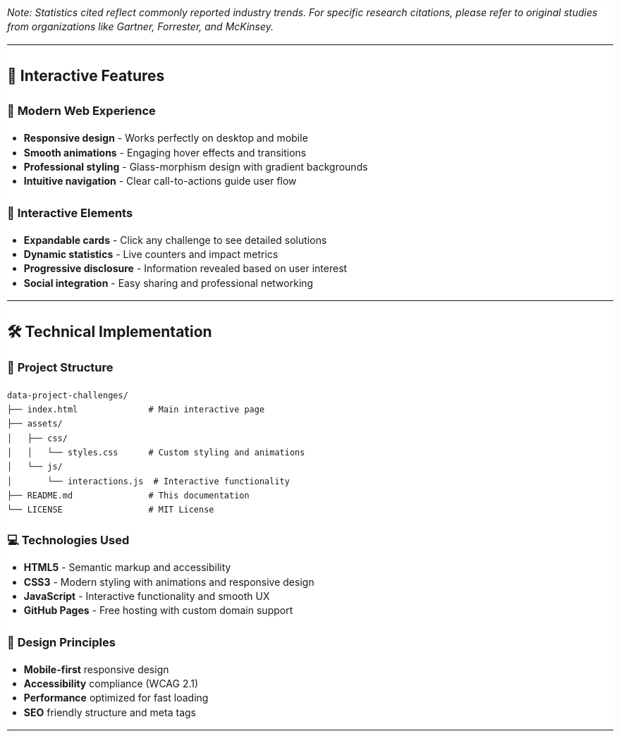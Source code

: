 *Note: Statistics cited reflect commonly reported industry trends. For specific research citations, please refer to original studies from organizations like Gartner, Forrester, and McKinsey.*

---

## 🚀 **Interactive Features**

### 🎨 **Modern Web Experience**
- **Responsive design** - Works perfectly on desktop and mobile
- **Smooth animations** - Engaging hover effects and transitions
- **Professional styling** - Glass-morphism design with gradient backgrounds
- **Intuitive navigation** - Clear call-to-actions guide user flow

### 🔄 **Interactive Elements**
- **Expandable cards** - Click any challenge to see detailed solutions
- **Dynamic statistics** - Live counters and impact metrics
- **Progressive disclosure** - Information revealed based on user interest
- **Social integration** - Easy sharing and professional networking

---

## 🛠️ **Technical Implementation**

### 📁 **Project Structure**
```
data-project-challenges/
├── index.html              # Main interactive page
├── assets/
│   ├── css/
│   │   └── styles.css      # Custom styling and animations
│   └── js/
│       └── interactions.js  # Interactive functionality
├── README.md               # This documentation
└── LICENSE                 # MIT License
```

### 💻 **Technologies Used**
- **HTML5** - Semantic markup and accessibility
- **CSS3** - Modern styling with animations and responsive design
- **JavaScript** - Interactive functionality and smooth UX
- **GitHub Pages** - Free hosting with custom domain support

### 🎨 **Design Principles**
- **Mobile-first** responsive design
- **Accessibility** compliance (WCAG 2.1)
- **Performance** optimized for fast loading
- **SEO** friendly structure and meta tags

---
